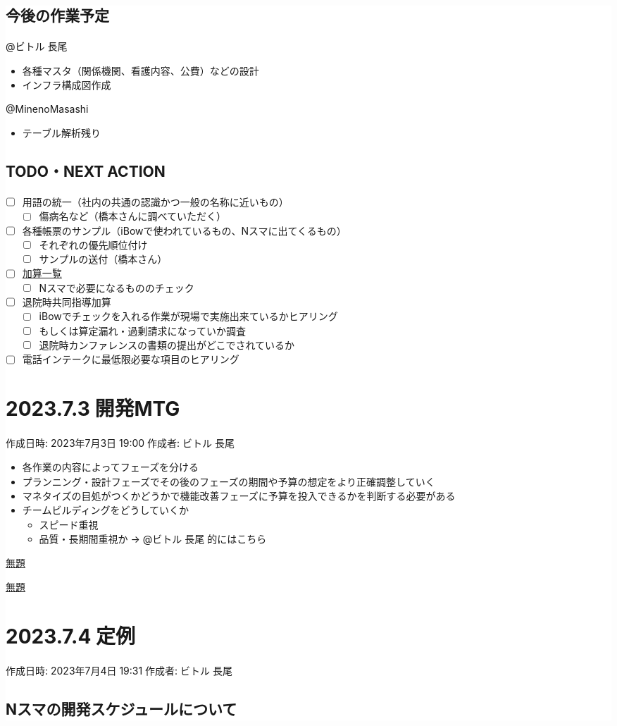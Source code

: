 ## 今後の作業予定

@ビトル 長尾 

- 各種マスタ（関係機関、看護内容、公費）などの設計
- インフラ構成図作成

@MinenoMasashi 

- テーブル解析残り

## TODO・NEXT ACTION

- [ ]  用語の統一（社内の共通の認識かつ一般の名称に近いもの）
    - [ ]  傷病名など（橋本さんに調べていただく）
- [ ]  各種帳票のサンプル（iBowで使われているもの、Nスマに出てくるもの）
    - [ ]  それぞれの優先順位付け
    - [ ]  サンプルの送付（橋本さん）
- [ ]  [加算一覧](https://www.notion.so/2b23332440874ca39bd2bae4e1641c64?pvs=21)
    - [ ]  Nスマで必要になるもののチェック
- [ ]  退院時共同指導加算
    - [ ]  iBowでチェックを入れる作業が現場で実施出来ているかヒアリング
    - [ ]  もしくは算定漏れ・過剰請求になっていか調査
    - [ ]  退院時カンファレンスの書類の提出がどこでされているか
- [ ]  電話インテークに最低限必要な項目のヒアリング

# 2023.7.3 開発MTG

作成日時: 2023年7月3日 19:00
作成者: ビトル 長尾

- 各作業の内容によってフェーズを分ける
- プランニング・設計フェーズでその後のフェーズの期間や予算の想定をより正確調整していく
- マネタイズの目処がつくかどうかで機能改善フェーズに予算を投入できるかを判断する必要がある
- チームビルディングをどうしていくか
    - スピード重視
    - 品質・長期間重視か  → @ビトル 長尾 的にはこちら

[無題](2023%207%203%20%E9%96%8B%E7%99%BAMTG%20fb85461f576b450d8fed69c2d59daa79/%E7%84%A1%E9%A1%8C%204c38cd46d9894c1794756e986ef648c4.csv)

[無題](2023%207%203%20%E9%96%8B%E7%99%BAMTG%20fb85461f576b450d8fed69c2d59daa79/%E7%84%A1%E9%A1%8C%20d61134d592a04580be5ae02225ebc54f.csv)

# 2023.7.4 定例

作成日時: 2023年7月4日 19:31
作成者: ビトル 長尾

## Nスマの開発スケジュールについて
